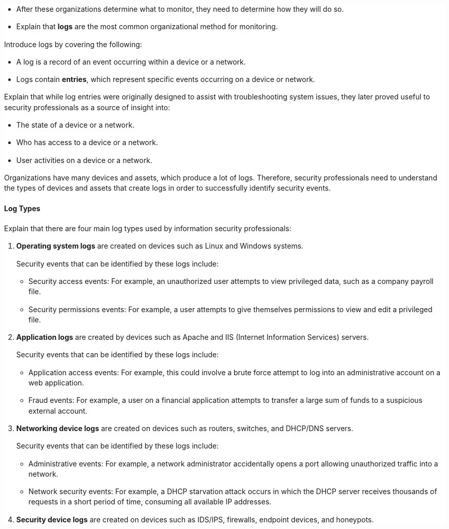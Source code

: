 -  After these organizations determine what to monitor, they need to determine how they will do so.

-  Explain that **logs** are the most common organizational method for monitoring.

Introduce logs by covering the following:

- A log is a record of an event occurring within a device or a network.

- Logs contain **entries**, which represent specific events occurring on a device or network.

Explain that while log entries were originally designed to assist with troubleshooting system issues, they later proved useful to security professionals as a source of insight into:  

  - The state of a device or a network.

  - Who has access to a device or a network.

  - User activities on a device or a network.

Organizations have many devices and assets, which produce a lot of logs. Therefore, security professionals need to understand the types of devices and assets that create logs in order to successfully identify security events.

#### Log Types

Explain that there are four main log types used by information security professionals:

1.  **Operating system logs** are created on devices such as Linux and Windows systems.

    Security events that can be identified by these logs include:

     - Security access events: For example, an unauthorized user attempts to view privileged data, such as a company payroll file.

     - Security permissions events: For example, a user attempts to give themselves permissions to view and edit a privileged file.


2. **Application logs** are created by devices such as Apache and IIS (Internet Information Services) servers.

   Security events that can be identified by these logs include:

      - Application access events: For example, this could involve a brute force attempt to log into an administrative account on a web application.

      - Fraud events: For example, a user on a financial application attempts to transfer a large sum of funds to a suspicious external account.

3. **Networking device logs** are created on devices such as routers, switches, and DHCP/DNS servers.

    Security events that can be identified by these logs include:

    - Administrative events: For example, a network administrator accidentally opens a port allowing unauthorized traffic into a network.

    - Network security events: For example, a DHCP starvation attack occurs in which the DHCP server receives thousands of requests in a short period of time, consuming all available IP addresses.

4. **Security device logs** are created on devices such as IDS/IPS, firewalls, endpoint devices, and honeypots.
